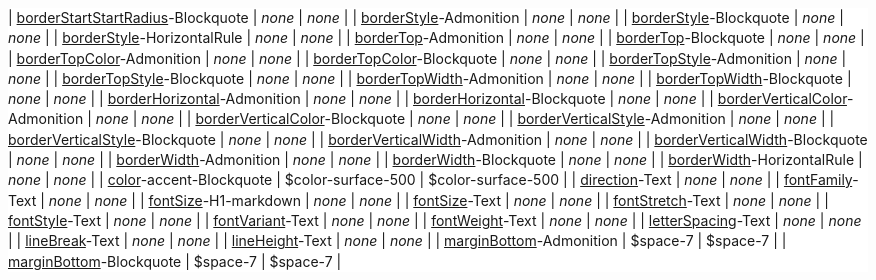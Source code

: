 | [borderStartStartRadius](../styles-and-themes/common-units/#border-rounding)-Blockquote | *none* | *none* |
| [borderStyle](../styles-and-themes/common-units/#border-style)-Admonition | *none* | *none* |
| [borderStyle](../styles-and-themes/common-units/#border-style)-Blockquote | *none* | *none* |
| [borderStyle](../styles-and-themes/common-units/#border-style)-HorizontalRule | *none* | *none* |
| [borderTop](../styles-and-themes/common-units/#border)-Admonition | *none* | *none* |
| [borderTop](../styles-and-themes/common-units/#border)-Blockquote | *none* | *none* |
| [borderTopColor](../styles-and-themes/common-units/#color)-Admonition | *none* | *none* |
| [borderTopColor](../styles-and-themes/common-units/#color)-Blockquote | *none* | *none* |
| [borderTopStyle](../styles-and-themes/common-units/#border-style)-Admonition | *none* | *none* |
| [borderTopStyle](../styles-and-themes/common-units/#border-style)-Blockquote | *none* | *none* |
| [borderTopWidth](../styles-and-themes/common-units/#size)-Admonition | *none* | *none* |
| [borderTopWidth](../styles-and-themes/common-units/#size)-Blockquote | *none* | *none* |
| [borderHorizontal](../styles-and-themes/common-units/#border)-Admonition | *none* | *none* |
| [borderHorizontal](../styles-and-themes/common-units/#border)-Blockquote | *none* | *none* |
| [borderVerticalColor](../styles-and-themes/common-units/#color)-Admonition | *none* | *none* |
| [borderVerticalColor](../styles-and-themes/common-units/#color)-Blockquote | *none* | *none* |
| [borderVerticalStyle](../styles-and-themes/common-units/#border-style)-Admonition | *none* | *none* |
| [borderVerticalStyle](../styles-and-themes/common-units/#border-style)-Blockquote | *none* | *none* |
| [borderVerticalWidth](../styles-and-themes/common-units/#size)-Admonition | *none* | *none* |
| [borderVerticalWidth](../styles-and-themes/common-units/#size)-Blockquote | *none* | *none* |
| [borderWidth](../styles-and-themes/common-units/#size)-Admonition | *none* | *none* |
| [borderWidth](../styles-and-themes/common-units/#size)-Blockquote | *none* | *none* |
| [borderWidth](../styles-and-themes/common-units/#size)-HorizontalRule | *none* | *none* |
| [color](../styles-and-themes/common-units/#color)-accent-Blockquote | $color-surface-500 | $color-surface-500 |
| [direction](../styles-and-themes/layout-props#direction)-Text | *none* | *none* |
| [fontFamily](../styles-and-themes/common-units/#fontFamily)-Text | *none* | *none* |
| [fontSize](../styles-and-themes/common-units/#size)-H1-markdown | *none* | *none* |
| [fontSize](../styles-and-themes/common-units/#size)-Text | *none* | *none* |
| [fontStretch](../styles-and-themes/common-units/#fontStretch)-Text | *none* | *none* |
| [fontStyle](../styles-and-themes/common-units/#fontStyle)-Text | *none* | *none* |
| [fontVariant](../styles-and-themes/common-units/#font-variant)-Text | *none* | *none* |
| [fontWeight](../styles-and-themes/common-units/#fontWeight)-Text | *none* | *none* |
| [letterSpacing](../styles-and-themes/common-units/#size)-Text | *none* | *none* |
| [lineBreak](../styles-and-themes/common-units/#line-break)-Text | *none* | *none* |
| [lineHeight](../styles-and-themes/common-units/#size)-Text | *none* | *none* |
| [marginBottom](../styles-and-themes/common-units/#size)-Admonition | $space-7 | $space-7 |
| [marginBottom](../styles-and-themes/common-units/#size)-Blockquote | $space-7 | $space-7 |